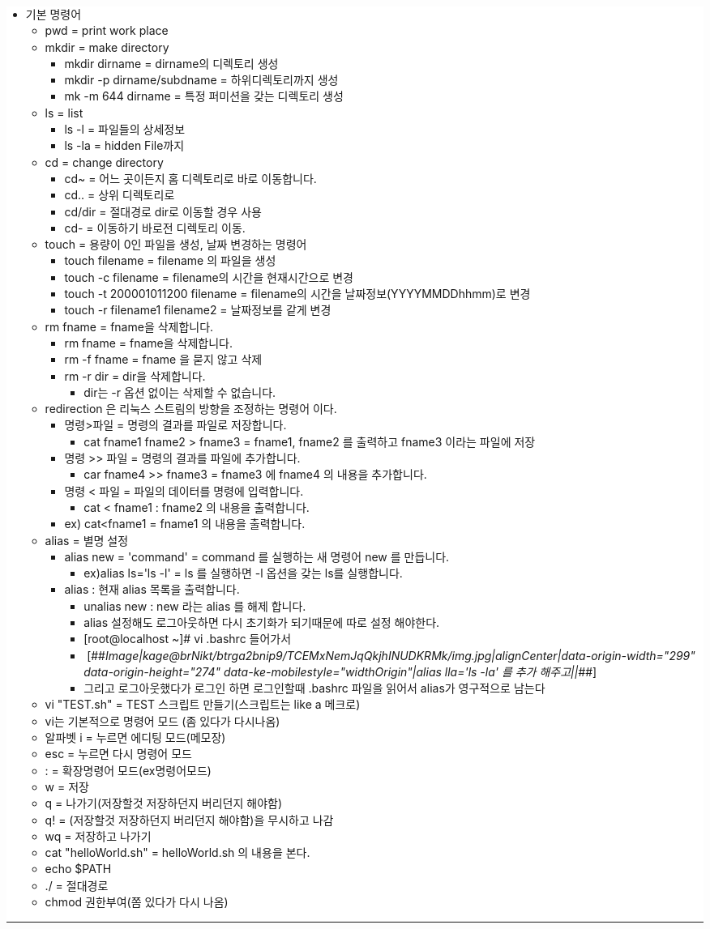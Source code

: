 -   기본 명령어
    -   pwd = print work place
    -   mkdir = make directory
        -   mkdir dirname = dirname의 디렉토리 생성
        -   mkdir -p dirname/subdname = 하위디렉토리까지 생성
        -   mk -m 644 dirname = 특정 퍼미션을 갖는 디렉토리 생성
    -   ls = list
        -   ls -l = 파일들의 상세정보
        -   ls -la = hidden File까지
    -   cd = change directory
        -   cd~ = 어느 곳이든지 홈 디렉토리로 바로 이동합니다.
        -   cd.. = 상위 디렉토리로
        -   cd/dir = 절대경로 dir로 이동할 경우 사용
        -   cd- = 이동하기 바로전 디렉토리 이동.
    -   touch = 용량이 0인 파일을 생성, 날짜 변경하는 명령어
        -   touch filename = filename 의 파일을 생성
        -   touch -c filename = filename의 시간을 현재시간으로 변경
        -   touch -t 200001011200 filename = filename의 시간을 날짜정보(YYYYMMDDhhmm)로 변경
        -   touch -r filename1 filename2 = 날짜정보를 같게 변경
    -   rm fname = fname을 삭제합니다.
        -   rm fname = fname을 삭제합니다.
        -   rm -f fname = fname 을 묻지 않고 삭제
        -   rm -r dir = dir을 삭제합니다.
            -   dir는 -r 옵션 없이는 삭제할 수 없습니다.
    -   redirection 은 리눅스 스트림의 방향을 조정하는 명령어 이다.
        -   명령>파일 = 명령의 결과를 파일로 저장합니다.
            -   cat fname1 fname2 > fname3 = fname1, fname2 를 출력하고 fname3 이라는 파일에 저장
        -   명령 >> 파일 = 명령의 결과를 파일에 추가합니다.
            -   car fname4 >> fname3 = fname3 에 fname4 의 내용을 추가합니다.
        -   명령 < 파일 = 파일의 데이터를 명령에 입력합니다.
            -   cat < fname1 : fname2 의 내용을 출력합니다.
        -   ex) cat<fname1 = fname1 의 내용을 출력합니다.
    -   alias = 별명 설정
        -   alias new = 'command' = command 를 실행하는 새 명령어 new 를 만듭니다.
            -   ex)alias ls='ls -l' = ls 를 실행하면 -l 옵션을 갖는 ls를 실행합니다.
        -   alias : 현재 alias 목록을 출력합니다.
            -   unalias new : new 라는 alias 를 해제 합니다.
            -   alias 설정해도 로그아웃하면 다시 초기화가 되기때문에 따로 설정 해야한다.
            -   \[root@localhost ~\]# vi .bashrc 들어가서
            -    [##_Image|kage@brNikt/btrga2bnip9/TCEMxNemJqQkjhINUDKRMk/img.jpg|alignCenter|data-origin-width="299" data-origin-height="274" data-ke-mobilestyle="widthOrigin"|alias lla='ls -la' 를 추가 해주고||_##]
            -   그리고 로그아웃했다가 로그인 하면 로그인할때 .bashrc 파일을 읽어서 alias가 영구적으로 남는다
    -   vi "TEST.sh" = TEST 스크립트 만들기(스크립트는 like a 메크로)
    -   vi는 기본적으로 명령어 모드 (좀 있다가 다시나옴)
    -   알파벳 i = 누르면 에디팅 모드(메모장)
    -   esc = 누르면 다시 명령어 모드
    -   : = 확장명령어 모드(ex명령어모드)
    -   w = 저장
    -   q = 나가기(저장할것 저장하던지 버리던지 해야함)
    -   q! = (저장할것 저장하던지 버리던지 해야함)을 무시하고 나감
    -   wq = 저장하고 나가기
    -   cat "helloWorld.sh" = helloWorld.sh 의 내용을 본다.
    -   echo $PATH
    -   ./ = 절대경로
    -   chmod 권한부여(쫌 있다가 다시 나옴)

---